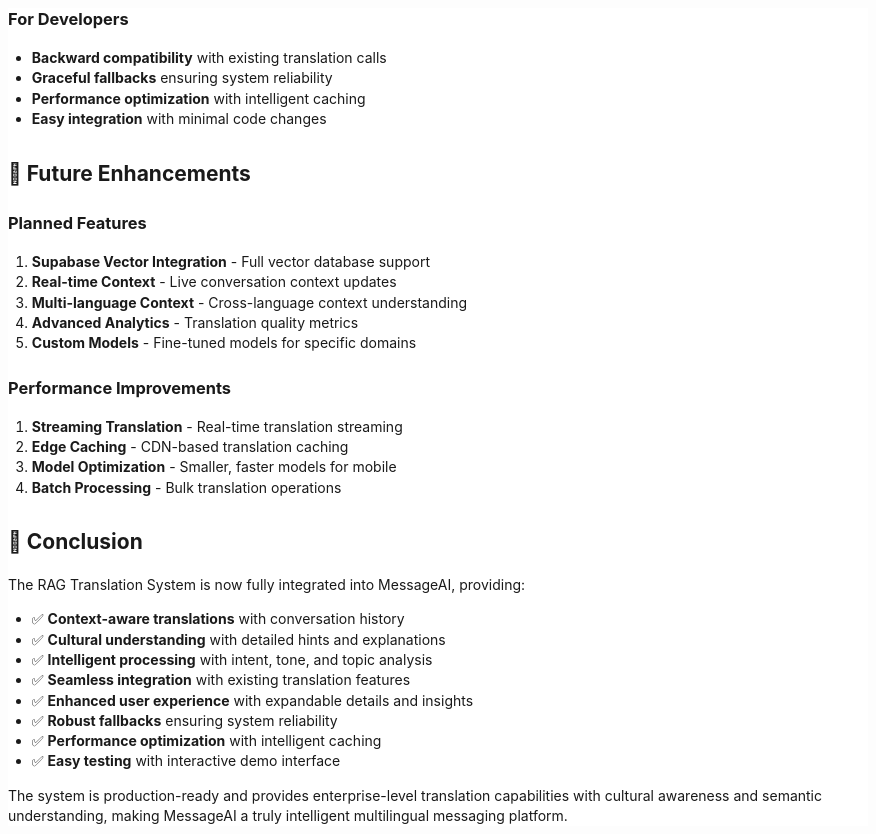 ### For Developers
- **Backward compatibility** with existing translation calls
- **Graceful fallbacks** ensuring system reliability
- **Performance optimization** with intelligent caching
- **Easy integration** with minimal code changes

## 🔮 Future Enhancements

### Planned Features
1. **Supabase Vector Integration** - Full vector database support
2. **Real-time Context** - Live conversation context updates
3. **Multi-language Context** - Cross-language context understanding
4. **Advanced Analytics** - Translation quality metrics
5. **Custom Models** - Fine-tuned models for specific domains

### Performance Improvements
1. **Streaming Translation** - Real-time translation streaming
2. **Edge Caching** - CDN-based translation caching
3. **Model Optimization** - Smaller, faster models for mobile
4. **Batch Processing** - Bulk translation operations

## 🎉 Conclusion

The RAG Translation System is now fully integrated into MessageAI, providing:

- ✅ **Context-aware translations** with conversation history
- ✅ **Cultural understanding** with detailed hints and explanations
- ✅ **Intelligent processing** with intent, tone, and topic analysis
- ✅ **Seamless integration** with existing translation features
- ✅ **Enhanced user experience** with expandable details and insights
- ✅ **Robust fallbacks** ensuring system reliability
- ✅ **Performance optimization** with intelligent caching
- ✅ **Easy testing** with interactive demo interface

The system is production-ready and provides enterprise-level translation capabilities with cultural awareness and semantic understanding, making MessageAI a truly intelligent multilingual messaging platform.

